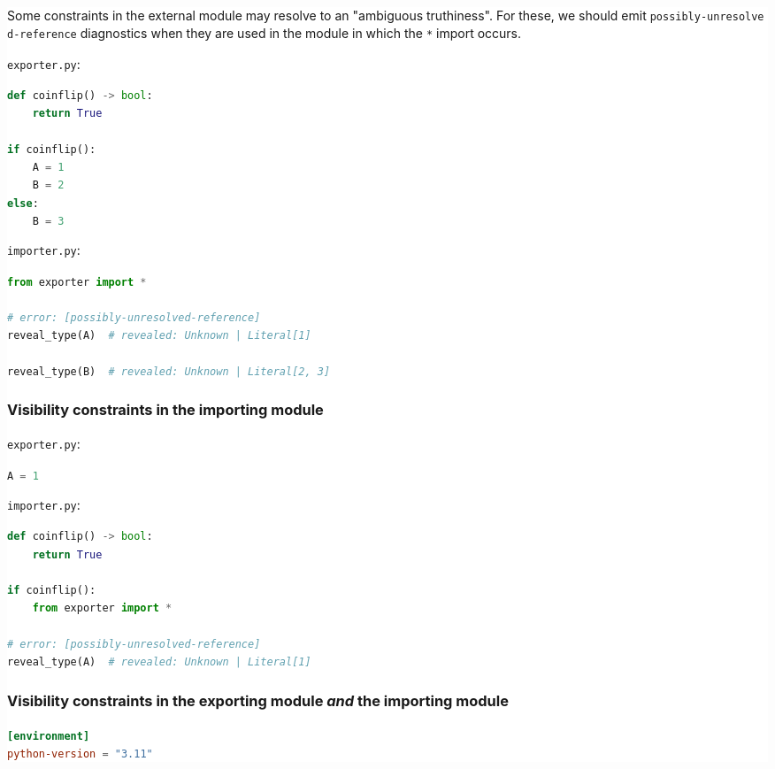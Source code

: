 Some constraints in the external module may resolve to an "ambiguous truthiness". For these, we
should emit `possibly-unresolved-reference` diagnostics when they are used in the module in which
the `*` import occurs.

`exporter.py`:

```py
def coinflip() -> bool:
    return True

if coinflip():
    A = 1
    B = 2
else:
    B = 3
```

`importer.py`:

```py
from exporter import *

# error: [possibly-unresolved-reference]
reveal_type(A)  # revealed: Unknown | Literal[1]

reveal_type(B)  # revealed: Unknown | Literal[2, 3]
```

### Visibility constraints in the importing module

`exporter.py`:

```py
A = 1
```

`importer.py`:

```py
def coinflip() -> bool:
    return True

if coinflip():
    from exporter import *

# error: [possibly-unresolved-reference]
reveal_type(A)  # revealed: Unknown | Literal[1]
```

### Visibility constraints in the exporting module *and* the importing module

```toml
[environment]
python-version = "3.11"
```


[python language reference for import statements]: https://docs.python.org/3/reference/simple_stmts.html#the-import-statement